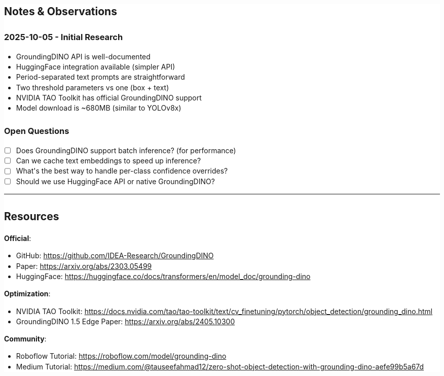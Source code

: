 
## Notes & Observations

### 2025-10-05 - Initial Research
- GroundingDINO API is well-documented
- HuggingFace integration available (simpler API)
- Period-separated text prompts are straightforward
- Two threshold parameters vs one (box + text)
- NVIDIA TAO Toolkit has official GroundingDINO support
- Model download is ~680MB (similar to YOLOv8x)

### Open Questions
- [ ] Does GroundingDINO support batch inference? (for performance)
- [ ] Can we cache text embeddings to speed up inference?
- [ ] What's the best way to handle per-class confidence overrides?
- [ ] Should we use HuggingFace API or native GroundingDINO?

---

## Resources

**Official**:
- GitHub: https://github.com/IDEA-Research/GroundingDINO
- Paper: https://arxiv.org/abs/2303.05499
- HuggingFace: https://huggingface.co/docs/transformers/en/model_doc/grounding-dino

**Optimization**:
- NVIDIA TAO Toolkit: https://docs.nvidia.com/tao/tao-toolkit/text/cv_finetuning/pytorch/object_detection/grounding_dino.html
- GroundingDINO 1.5 Edge Paper: https://arxiv.org/abs/2405.10300

**Community**:
- Roboflow Tutorial: https://roboflow.com/model/grounding-dino
- Medium Tutorial: https://medium.com/@tauseefahmad12/zero-shot-object-detection-with-grounding-dino-aefe99b5a67d
